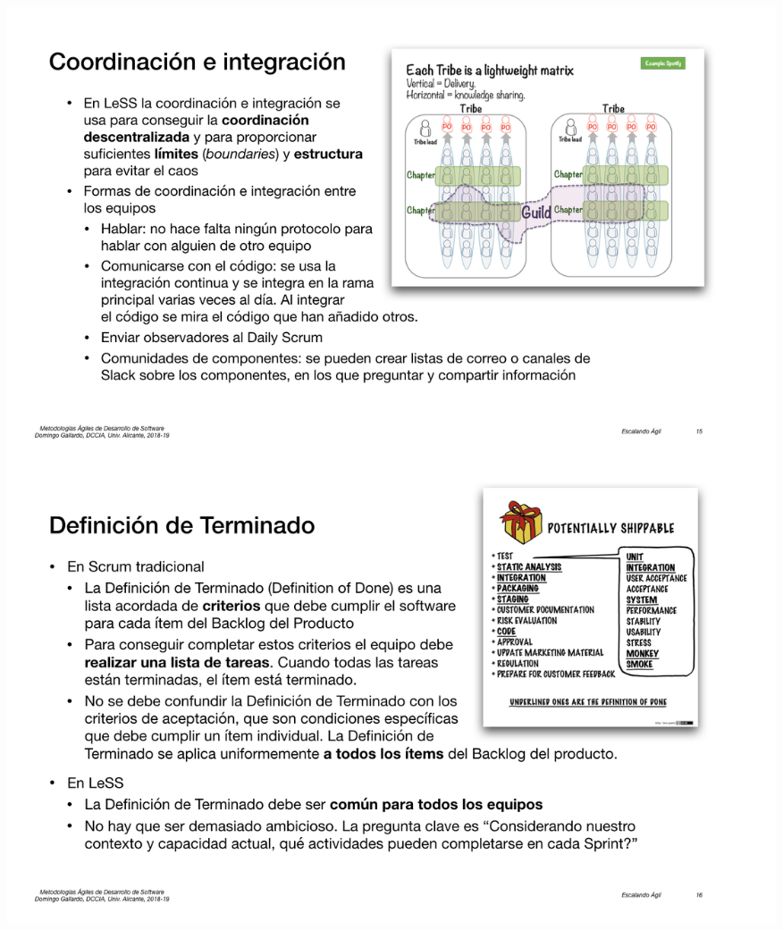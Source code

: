 <kbd><img src="diapositivas/escalando-agil.015.png" width="800px"></kbd>

<kbd><img src="diapositivas/escalando-agil.016.png" width="800px"></kbd>
